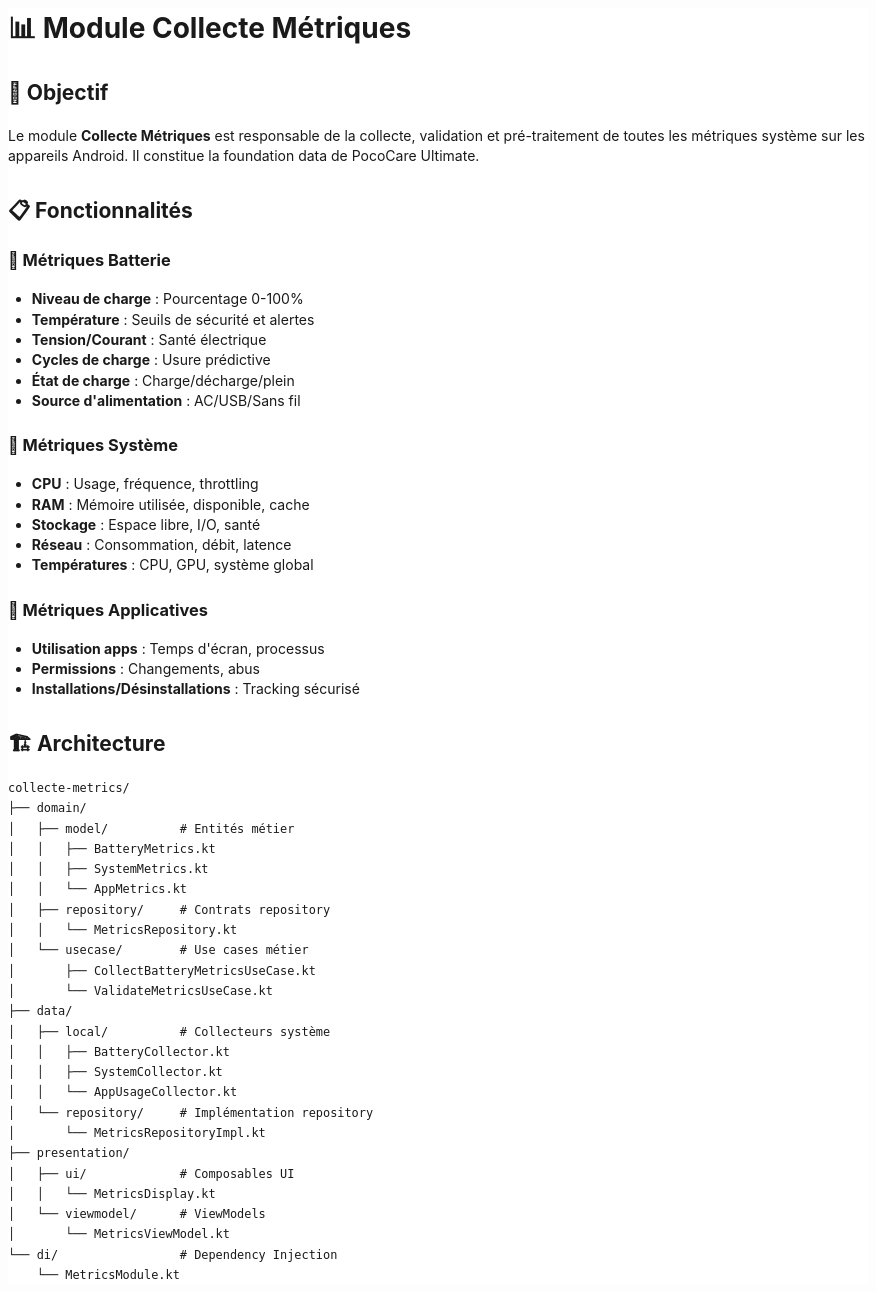 # 📊 Module Collecte Métriques

## 🎯 Objectif

Le module **Collecte Métriques** est responsable de la collecte, validation et pré-traitement de toutes les métriques système sur les appareils Android. Il constitue la foundation data de PocoCare Ultimate.

## 📋 Fonctionnalités

### 🔋 Métriques Batterie
- **Niveau de charge** : Pourcentage 0-100%
- **Température** : Seuils de sécurité et alertes
- **Tension/Courant** : Santé électrique
- **Cycles de charge** : Usure prédictive
- **État de charge** : Charge/décharge/plein
- **Source d'alimentation** : AC/USB/Sans fil

### 💾 Métriques Système
- **CPU** : Usage, fréquence, throttling
- **RAM** : Mémoire utilisée, disponible, cache
- **Stockage** : Espace libre, I/O, santé
- **Réseau** : Consommation, débit, latence
- **Températures** : CPU, GPU, système global

### 📱 Métriques Applicatives
- **Utilisation apps** : Temps d'écran, processus
- **Permissions** : Changements, abus
- **Installations/Désinstallations** : Tracking sécurisé

## 🏗️ Architecture

```
collecte-metrics/
├── domain/
│   ├── model/          # Entités métier
│   │   ├── BatteryMetrics.kt
│   │   ├── SystemMetrics.kt
│   │   └── AppMetrics.kt
│   ├── repository/     # Contrats repository
│   │   └── MetricsRepository.kt
│   └── usecase/        # Use cases métier
│       ├── CollectBatteryMetricsUseCase.kt
│       └── ValidateMetricsUseCase.kt
├── data/
│   ├── local/          # Collecteurs système
│   │   ├── BatteryCollector.kt
│   │   ├── SystemCollector.kt
│   │   └── AppUsageCollector.kt
│   └── repository/     # Implémentation repository
│       └── MetricsRepositoryImpl.kt
├── presentation/
│   ├── ui/             # Composables UI
│   │   └── MetricsDisplay.kt
│   └── viewmodel/      # ViewModels
│       └── MetricsViewModel.kt
└── di/                 # Dependency Injection
    └── MetricsModule.kt
```
